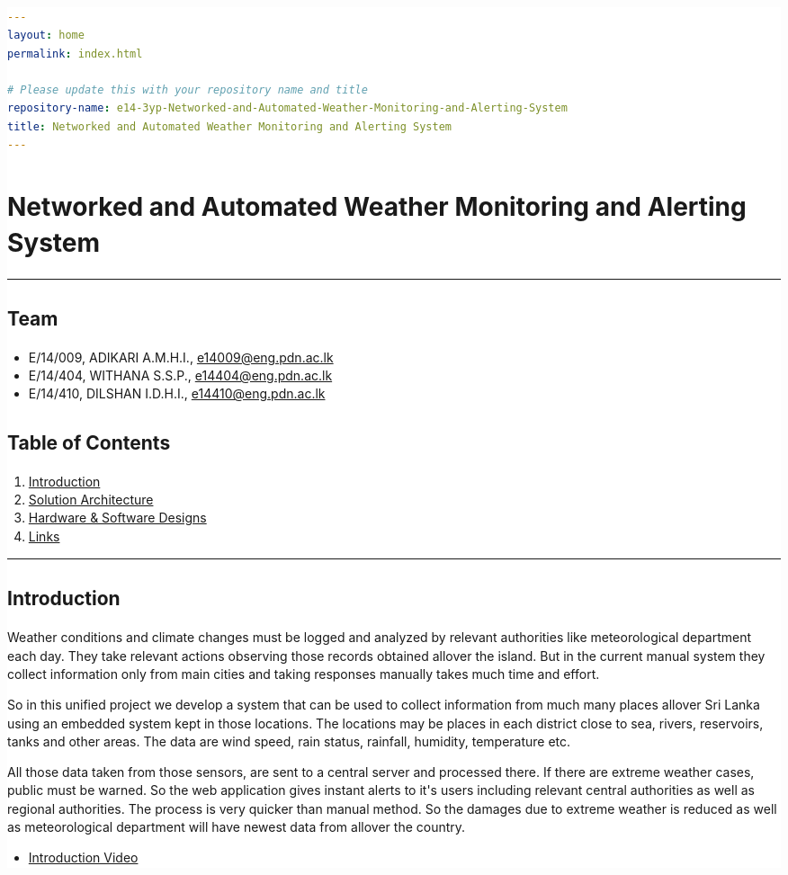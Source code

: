```yaml
---
layout: home
permalink: index.html

# Please update this with your repository name and title
repository-name: e14-3yp-Networked-and-Automated-Weather-Monitoring-and-Alerting-System
title: Networked and Automated Weather Monitoring and Alerting System
---
```


[comment]: # "This is the standard layout for the project, but you can clean this and use your own template"

# Networked and Automated Weather Monitoring and Alerting System

---

## Team
-  E/14/009, ADIKARI A.M.H.I., [e14009@eng.pdn.ac.lk](mailto:e14009@eng.pdn.ac.lk)
-  E/14/404, WITHANA S.S.P., [e14404@eng.pdn.ac.lk](mailto:e14404@eng.pdn.ac.lk)
-  E/14/410, DILSHAN I.D.H.I., [e14410@eng.pdn.ac.lk](mailto:e14410@eng.pdn.ac.lk)

## Table of Contents
1. [Introduction](#introduction)
2. [Solution Architecture](#solution-architecture )
3. [Hardware & Software Designs](#hardware-and-software-designs)
4. [Links](#links)

---

## Introduction

Weather conditions and climate changes must be logged and analyzed by relevant authorities like meteorological department each day. They take relevant actions observing those records obtained allover the island. But in the current manual system they collect information only from main cities and  taking responses manually takes much time and effort.

So in this unified project we develop a system that can be used to collect information from much many places allover Sri Lanka using an embedded system kept in those locations. The locations may be places in each district close to sea, rivers, reservoirs, tanks and other areas. The data are wind speed, rain status, rainfall, humidity, temperature etc.

All those data taken from those sensors, are sent to a central server and processed there. If there are extreme weather cases, public must be warned. So the web application gives instant alerts to it's users including relevant central authorities as well as regional authorities. The process is very quicker than manual method. So the damages due to extreme weather is reduced as well as meteorological department will have newest data from allover the country.  

- [Introduction Video](https://youtu.be/5pYDfkILeco)



[//]: # (Please refer this to learn more about Markdown syntax)
[//]: # (https://github.com/adam-p/markdown-here/wiki/Markdown-Cheatsheet)